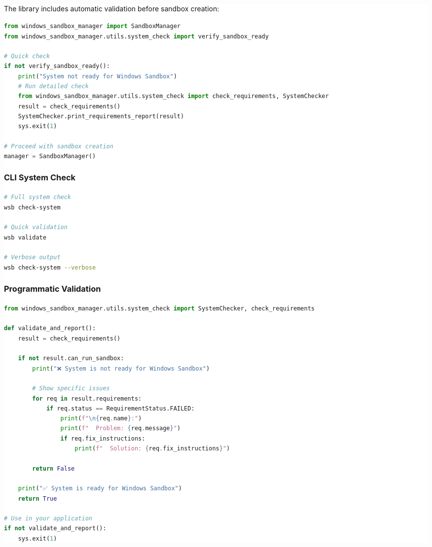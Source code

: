 The library includes automatic validation before sandbox creation:

```python
from windows_sandbox_manager import SandboxManager
from windows_sandbox_manager.utils.system_check import verify_sandbox_ready

# Quick check
if not verify_sandbox_ready():
    print("System not ready for Windows Sandbox")
    # Run detailed check
    from windows_sandbox_manager.utils.system_check import check_requirements, SystemChecker
    result = check_requirements()
    SystemChecker.print_requirements_report(result)
    sys.exit(1)

# Proceed with sandbox creation
manager = SandboxManager()
```

### CLI System Check

```bash
# Full system check
wsb check-system

# Quick validation
wsb validate

# Verbose output
wsb check-system --verbose
```

### Programmatic Validation

```python
from windows_sandbox_manager.utils.system_check import SystemChecker, check_requirements

def validate_and_report():
    result = check_requirements()
    
    if not result.can_run_sandbox:
        print("❌ System is not ready for Windows Sandbox")
        
        # Show specific issues
        for req in result.requirements:
            if req.status == RequirementStatus.FAILED:
                print(f"\n{req.name}:")
                print(f"  Problem: {req.message}")
                if req.fix_instructions:
                    print(f"  Solution: {req.fix_instructions}")
        
        return False
    
    print("✅ System is ready for Windows Sandbox")
    return True

# Use in your application
if not validate_and_report():
    sys.exit(1)
```
